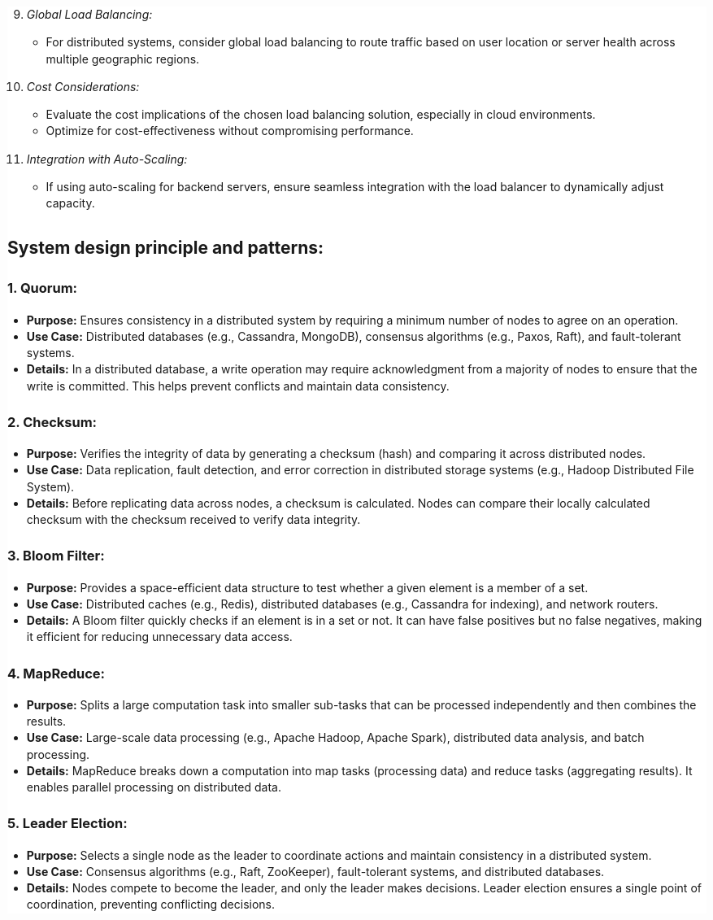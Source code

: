 9. _Global Load Balancing:_
   - For distributed systems, consider global load balancing to route traffic based on user location or server health across multiple geographic regions.

10. _Cost Considerations:_
    - Evaluate the cost implications of the chosen load balancing solution, especially in cloud environments.
    - Optimize for cost-effectiveness without compromising performance.

11. _Integration with Auto-Scaling:_
    - If using auto-scaling for backend servers, ensure seamless integration with the load balancer to dynamically adjust capacity.

## System design principle and patterns:


###  1. **Quorum:**
   - **Purpose:** Ensures consistency in a distributed system by requiring a minimum number of nodes to agree on an operation.
   - **Use Case:** Distributed databases (e.g., Cassandra, MongoDB), consensus algorithms (e.g., Paxos, Raft), and fault-tolerant systems.
   - **Details:** In a distributed database, a write operation may require acknowledgment from a majority of nodes to ensure that the write is committed. This helps prevent conflicts and maintain data consistency.

###  2. **Checksum:**
   - **Purpose:** Verifies the integrity of data by generating a checksum (hash) and comparing it across distributed nodes.
   - **Use Case:** Data replication, fault detection, and error correction in distributed storage systems (e.g., Hadoop Distributed File System).
   - **Details:** Before replicating data across nodes, a checksum is calculated. Nodes can compare their locally calculated checksum with the checksum received to verify data integrity.

###  3. **Bloom Filter:**
   - **Purpose:** Provides a space-efficient data structure to test whether a given element is a member of a set.
   - **Use Case:** Distributed caches (e.g., Redis), distributed databases (e.g., Cassandra for indexing), and network routers.
   - **Details:** A Bloom filter quickly checks if an element is in a set or not. It can have false positives but no false negatives, making it efficient for reducing unnecessary data access.

###  4. **MapReduce:**
   - **Purpose:** Splits a large computation task into smaller sub-tasks that can be processed independently and then combines the results.
   - **Use Case:** Large-scale data processing (e.g., Apache Hadoop, Apache Spark), distributed data analysis, and batch processing.
   - **Details:** MapReduce breaks down a computation into map tasks (processing data) and reduce tasks (aggregating results). It enables parallel processing on distributed data.

###  5. **Leader Election:**
   - **Purpose:** Selects a single node as the leader to coordinate actions and maintain consistency in a distributed system.
   - **Use Case:** Consensus algorithms (e.g., Raft, ZooKeeper), fault-tolerant systems, and distributed databases.
   - **Details:** Nodes compete to become the leader, and only the leader makes decisions. Leader election ensures a single point of coordination, preventing conflicting decisions.
